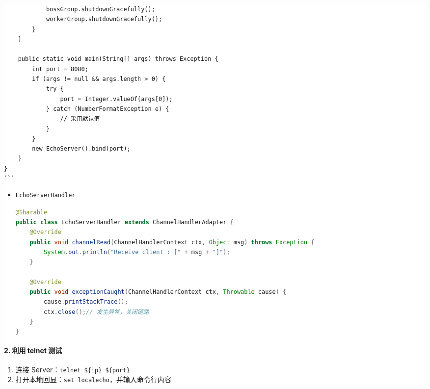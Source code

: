                 bossGroup.shutdownGracefully();
                workerGroup.shutdownGracefully();
            }
        }
    
        public static void main(String[] args) throws Exception {
            int port = 8080;
            if (args != null && args.length > 0) {
                try {
                    port = Integer.valueOf(args[0]);
                } catch (NumberFormatException e) {
                    // 采用默认值
                }
            }
            new EchoServer().bind(port);
        }
    }
    ```

- `EchoServerHandler`

    ```java
    @Sharable
    public class EchoServerHandler extends ChannelHandlerAdapter {
        @Override
        public void channelRead(ChannelHandlerContext ctx, Object msg) throws Exception {
            System.out.println("Receive client : [" + msg + "]");
        }
    
        @Override
        public void exceptionCaught(ChannelHandlerContext ctx, Throwable cause) {
            cause.printStackTrace();
            ctx.close();// 发生异常，关闭链路
        }
    }
    ```

#### 2. 利用 telnet 测试

1. 连接 Server：`telnet ${ip} ${port}` 
2. 打开本地回显：`set localecho`，并输入命令行内容